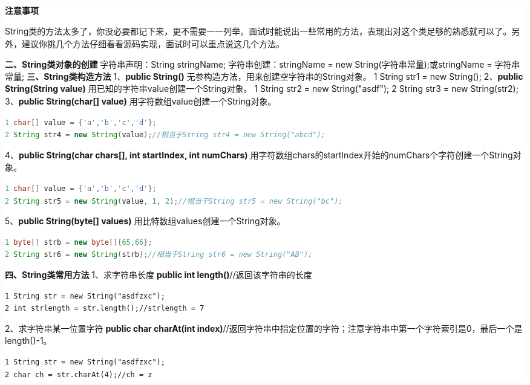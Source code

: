**注意事项**

String类的方法太多了，你没必要都记下来，更不需要一一列举。面试时能说出一些常用的方法，表现出对这个类足够的熟悉就可以了。另外，建议你挑几个方法仔细看看源码实现，面试时可以重点说这几个方法。





**二、String类对象的创建**
字符串声明：String stringName;
字符串创建：stringName = new String(字符串常量);或stringName = 字符串常量;
**三、String类构造方法**
1、**public String()**
无参构造方法，用来创建空字符串的String对象。
 1 String str1 = new String(); 
2、**public String(String value)**
用已知的字符串value创建一个String对象。
 1 String str2 = new String("asdf"); 2 String str3 = new String(str2); 
3、**public String(char[] value)**
用字符数组value创建一个String对象。

```java
1 char[] value = {'a','b','c','d'};
2 String str4 = new String(value);//相当于String str4 = new String("abcd");
```


4、**public String(char chars[], int startIndex, int numChars)**
用字符数组chars的startIndex开始的numChars个字符创建一个String对象。

```java
1 char[] value = {'a','b','c','d'};
2 String str5 = new String(value, 1, 2);//相当于String str5 = new String("bc");
```


5、**public String(byte[] values)**
用比特数组values创建一个String对象。

```java
1 byte[] strb = new byte[]{65,66};
2 String str6 = new String(strb);//相当于String str6 = new String("AB");
```

**四、String类常用方法**
1、求字符串长度
**public int length()**//返回该字符串的长度

```
1 String str = new String("asdfzxc");
2 int strlength = str.length();//strlength = 7
```


2、求字符串某一位置字符
**public char charAt(int index)**//返回字符串中指定位置的字符；注意字符串中第一个字符索引是0，最后一个是length()-1。

```
1 String str = new String("asdfzxc");
2 char ch = str.charAt(4);//ch = z
```
